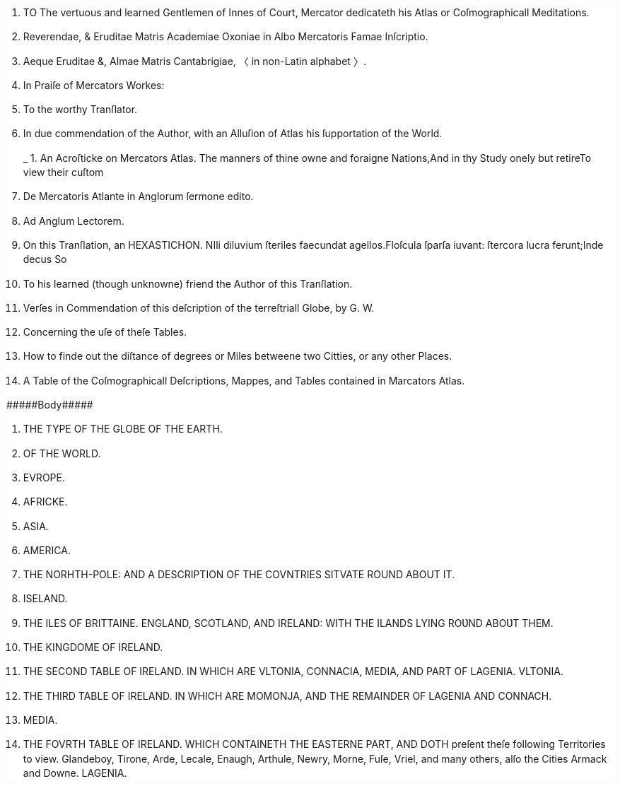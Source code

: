 1. TO The vertuous and learned Gentlemen of Innes of Court, Mercator dedicateth his Atlas or Coſmographicall Meditations.

1. Reverendae, & Eruditae Matris Academiae Oxoniae in Albo Mercatoris Famae Inſcriptio.

1. Aeque Eruditae &, Almae Matris Cantabrigiae, 〈 in non-Latin alphabet 〉.

1. In Praiſe of Mercators Workes:

1. To the worthy Tranſlator.

1. In due commendation of the Author, with an Alluſion of Atlas his ſupportation of the World.

    _ 1. An Acroſticke on Mercators Atlas.
The manners of thine owne and foraigne Nations,And in thy Study onely but retireTo view their cuſtom
1. De Mercatoris Atlante in Anglorum ſermone edito.

1. Ad Anglum Lectorem.

1. On this Tranſlation, an HEXASTICHON.
NIli diluvium ſteriles faecundat agellos.Floſcula ſparſa iuvant: ſtercora lucra ferunt;Inde decus So
1. To his learned (though unknowne) friend the Author of this Tranſlation.

1. Verſes in Commendation of this deſcription of the terreſtriall Globe, by G. W.

1. Concerning the uſe of theſe Tables.

1. How to finde out the diſtance of degrees or Miles betweene two Citties, or any other Places.

1. A Table of the Coſmographicall Deſcriptions, Mappes, and Tables contained in Marcators Atlas.

#####Body#####

1. THE TYPE OF THE GLOBE OF THE EARTH.

1. OF THE WORLD.

1. EVROPE.

1. AFRICKE.

1. ASIA.

1. AMERICA.

1. THE NORHTH-POLE: AND A DESCRIPTION OF THE COVNTRIES SITVATE ROUND ABOUT IT.

1. ISELAND.

1. THE ILES OF BRITTAINE. ENGLAND, SCOTLAND, AND IRELAND: WITH THE ILANDS LYING ROƲND ABOƲT THEM.

1. THE KINGDOME OF IRELAND.

1. THE SECOND TABLE OF IRELAND. IN WHICH ARE VLTONIA, CONNACIA, MEDIA, AND PART OF LAGENIA. VLTONIA.

1. THE THIRD TABLE OF IRELAND. IN WHICH ARE MOMONJA, AND THE REMAINDER OF LAGENIA AND CONNACH.

1. MEDIA.

1. THE FOVRTH TABLE OF IRELAND. WHICH CONTAINETH THE EASTERNE PART, AND DOTH preſent theſe following Territories to view. Glandeboy, Tirone, Arde, Lecale, Enaugh, Arthule, Newry, Morne, Fuſe, Vriel, and many others, alſo the Cities Armack and Downe. LAGENIA.
